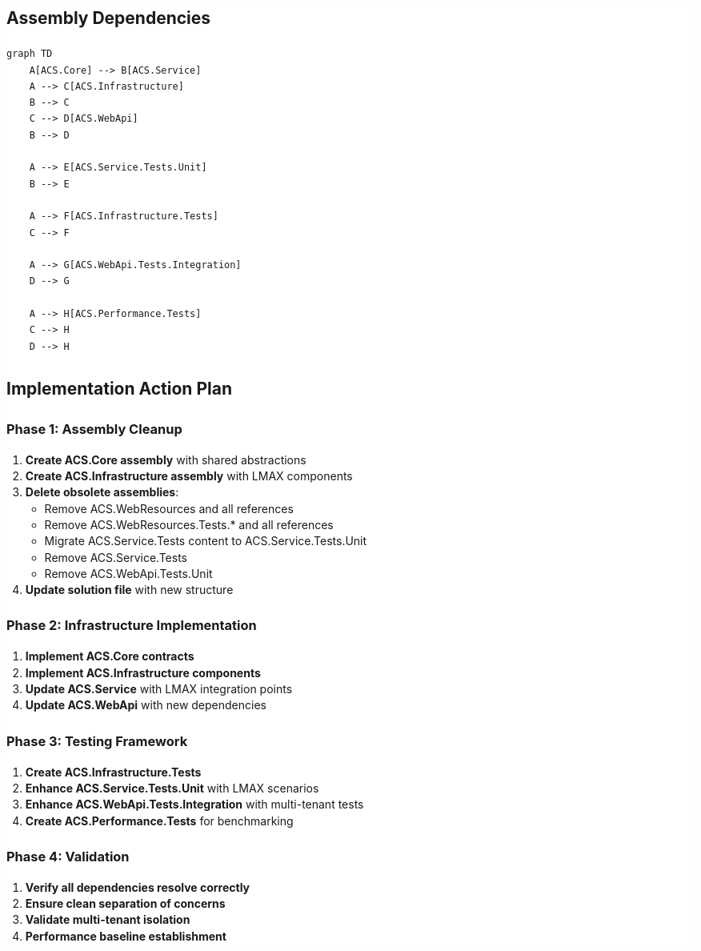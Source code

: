 ## Assembly Dependencies

```mermaid
graph TD
    A[ACS.Core] --> B[ACS.Service]
    A --> C[ACS.Infrastructure]
    B --> C
    C --> D[ACS.WebApi]
    B --> D
    
    A --> E[ACS.Service.Tests.Unit]
    B --> E
    
    A --> F[ACS.Infrastructure.Tests]
    C --> F
    
    A --> G[ACS.WebApi.Tests.Integration]
    D --> G
    
    A --> H[ACS.Performance.Tests]
    C --> H
    D --> H
```

## Implementation Action Plan

### **Phase 1: Assembly Cleanup**
1. **Create ACS.Core assembly** with shared abstractions
2. **Create ACS.Infrastructure assembly** with LMAX components
3. **Delete obsolete assemblies**:
   - Remove ACS.WebResources and all references
   - Remove ACS.WebResources.Tests.* and all references
   - Migrate ACS.Service.Tests content to ACS.Service.Tests.Unit
   - Remove ACS.Service.Tests
   - Remove ACS.WebApi.Tests.Unit
4. **Update solution file** with new structure

### **Phase 2: Infrastructure Implementation**
1. **Implement ACS.Core contracts**
2. **Implement ACS.Infrastructure components**
3. **Update ACS.Service** with LMAX integration points
4. **Update ACS.WebApi** with new dependencies

### **Phase 3: Testing Framework**
1. **Create ACS.Infrastructure.Tests**
2. **Enhance ACS.Service.Tests.Unit** with LMAX scenarios
3. **Enhance ACS.WebApi.Tests.Integration** with multi-tenant tests
4. **Create ACS.Performance.Tests** for benchmarking

### **Phase 4: Validation**
1. **Verify all dependencies resolve correctly**
2. **Ensure clean separation of concerns**
3. **Validate multi-tenant isolation**
4. **Performance baseline establishment**
